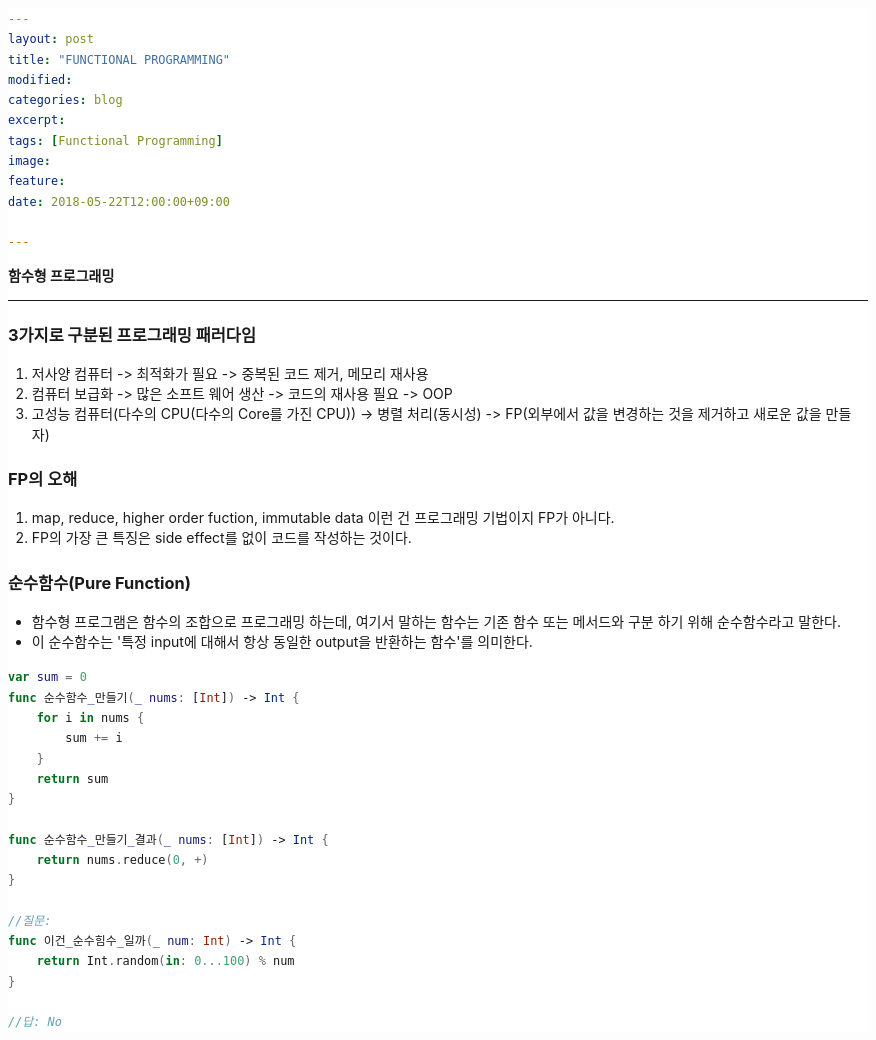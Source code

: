 ```yaml
---
layout: post
title: "FUNCTIONAL PROGRAMMING"
modified:
categories: blog
excerpt:
tags: [Functional Programming]
image:
feature:
date: 2018-05-22T12:00:00+09:00

---
```


**함수형 프로그래밍**

---

### 3가지로 구분된 프로그래밍 패러다임
 1. 저사양 컴퓨터 -> 최적화가 필요 -> 중복된 코드 제거, 메모리 재사용
 2. 컴퓨터 보급화 -> 많은 소프트 웨어 생산 -> 코드의 재사용 필요 -> OOP
 3. 고성능 컴퓨터(다수의 CPU(다수의 Core를 가진 CPU)) -> 병렬 처리(동시성) -> FP(외부에서 값을 변경하는 것을 제거하고 새로운 값을 만들자)

### FP의 오해
 1. map, reduce, higher order fuction, immutable data 이런 건 프로그래밍 기법이지 FP가 아니다.
 2. FP의 가장 큰 특징은 side effect를 없이 코드를 작성하는 것이다.

### 순수함수(Pure Function)
 - 함수형 프로그램은 함수의 조합으로 프로그래밍 하는데, 여기서 말하는 함수는 기존 함수 또는 메서드와 구분 하기 위해 순수함수라고 말한다.
 -  이 순수함수는 '특정 input에 대해서 항상 동일한 output을 반환하는 함수'를 의미한다.

```swift
var sum = 0
func 순수함수_만들기(_ nums: [Int]) -> Int {
    for i in nums {
        sum += i
    }
    return sum
}

func 순수함수_만들기_결과(_ nums: [Int]) -> Int {
    return nums.reduce(0, +)
}

//질문:
func 이건_순수힘수_일까(_ num: Int) -> Int {
    return Int.random(in: 0...100) % num
}

//답: No
```
